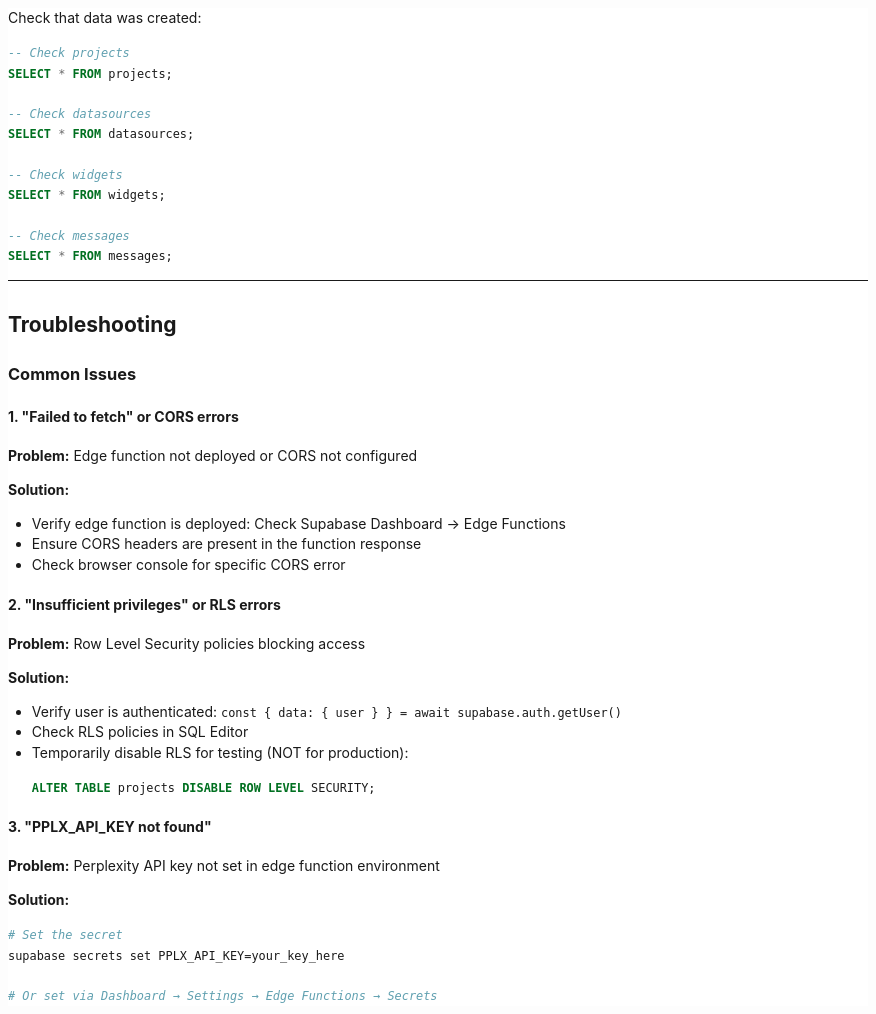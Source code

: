 Check that data was created:

```sql
-- Check projects
SELECT * FROM projects;

-- Check datasources
SELECT * FROM datasources;

-- Check widgets
SELECT * FROM widgets;

-- Check messages
SELECT * FROM messages;
```

---

## Troubleshooting

### Common Issues

#### 1. "Failed to fetch" or CORS errors

**Problem:** Edge function not deployed or CORS not configured

**Solution:**
- Verify edge function is deployed: Check Supabase Dashboard → Edge Functions
- Ensure CORS headers are present in the function response
- Check browser console for specific CORS error

#### 2. "Insufficient privileges" or RLS errors

**Problem:** Row Level Security policies blocking access

**Solution:**
- Verify user is authenticated: `const { data: { user } } = await supabase.auth.getUser()`
- Check RLS policies in SQL Editor
- Temporarily disable RLS for testing (NOT for production):
  ```sql
  ALTER TABLE projects DISABLE ROW LEVEL SECURITY;
  ```

#### 3. "PPLX_API_KEY not found"

**Problem:** Perplexity API key not set in edge function environment

**Solution:**
```bash
# Set the secret
supabase secrets set PPLX_API_KEY=your_key_here

# Or set via Dashboard → Settings → Edge Functions → Secrets
```
